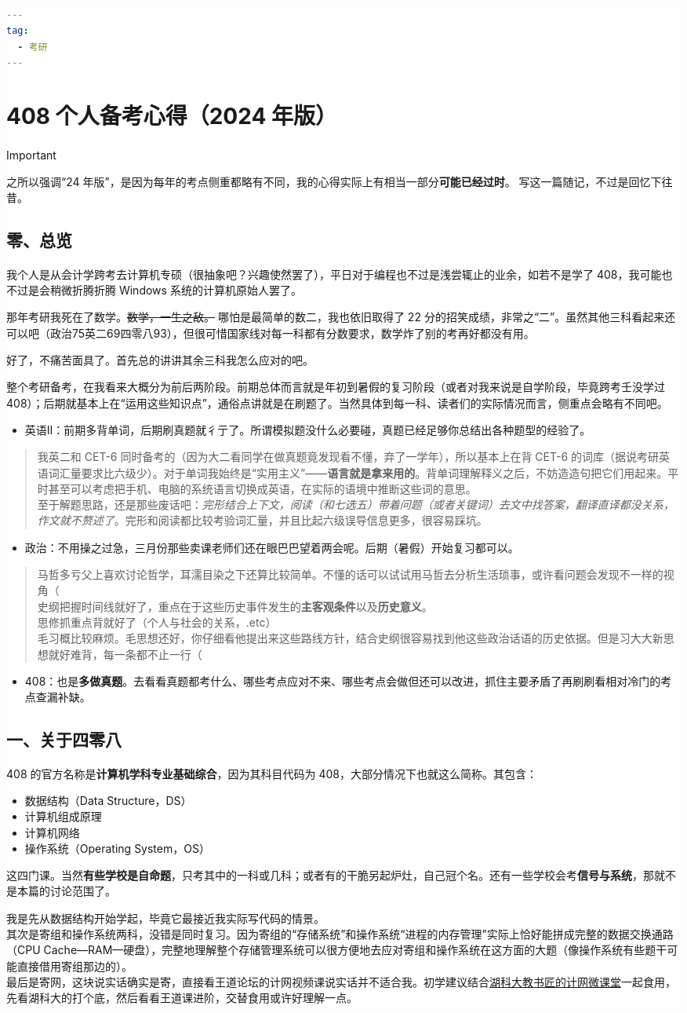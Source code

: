 ```yaml
---
tag:
  - 考研
---
```


# 408 个人备考心得（2024 年版）

> [!important]
> 之所以强调“24 年版”，是因为每年的考点侧重都略有不同，我的心得实际上有相当一部分**可能已经过时**。
> 写这一篇随记，不过是回忆下往昔。

## 零、总览
我个人是从会计学跨考去计算机专硕（很抽象吧？兴趣使然罢了），平日对于编程也不过是浅尝辄止的业余，如若不是学了 408，我可能也不过是会稍微折腾折腾 Windows 系统的计算机原始人罢了。

那年考研我死在了数学。~~数学，一生之敌。~~ 哪怕是最简单的数二，我也依旧取得了 22 分的招笑成绩，非常之“二”。虽然其他三科看起来还可以吧（政治75英二69四零八93），但很可惜国家线对每一科都有分数要求，数学炸了别的考再好都没有用。

好了，不痛苦面具了。首先总的讲讲其余三科我怎么应对的吧。

整个考研备考，在我看来大概分为前后两阶段。前期总体而言就是年初到暑假的复习阶段（或者对我来说是自学阶段，毕竟跨考壬没学过 408）；后期就基本上在“运用这些知识点”，通俗点讲就是在刷题了。当然具体到每一科、读者们的实际情况而言，侧重点会略有不同吧。

- 英语II：前期多背单词，后期刷真题就彳亍了。所谓模拟题没什么必要碰，真题已经足够你总结出各种题型的经验了。
> 我英二和 CET-6 同时备考的（因为大二看同学在做真题竟发现看不懂，弃了一学年），所以基本上在背 CET-6 的词库（据说考研英语词汇量要求比六级少）。对于单词我始终是“实用主义”——**语言就是拿来用的**。背单词理解释义之后，不妨造造句把它们用起来。平时甚至可以考虑把手机、电脑的系统语言切换成英语，在实际的语境中推断这些词的意思。  
> 至于解题思路，还是那些废话吧：*完形结合上下文，阅读（和七选五）带着问题（或者关键词）去文中找答案，翻译直译都没关系，作文就不赘述了*。完形和阅读都比较考验词汇量，并且比起六级误导信息更多，很容易踩坑。

- 政治：不用操之过急，三月份那些卖课老师们还在眼巴巴望着两会呢。后期（暑假）开始复习都可以。
> 马哲多亏父上喜欢讨论哲学，耳濡目染之下还算比较简单。不懂的话可以试试用马哲去分析生活琐事，或许看问题会发现不一样的视角（  
> 史纲把握时间线就好了，重点在于这些历史事件发生的**主客观条件**以及**历史意义**。  
> 思修抓重点背就好了（个人与社会的关系，.etc）  
> 毛习概比较麻烦。毛思想还好，你仔细看他提出来这些路线方针，结合史纲很容易找到他这些政治话语的历史依据。但是习大大新思想就好难背，每一条都不止一行（

- 408：也是**多做真题**。去看看真题都考什么、哪些考点应对不来、哪些考点会做但还可以改进，抓住主要矛盾了再刷刷看相对冷门的考点查漏补缺。

## 一、关于四零八
408 的官方名称是**计算机学科专业基础综合**，因为其科目代码为 408，大部分情况下也就这么简称。其包含：

- 数据结构（Data Structure，DS）
- 计算机组成原理
- 计算机网络
- 操作系统（Operating System，OS）

这四门课。当然**有些学校是自命题**，只考其中的一科或几科；或者有的干脆另起炉灶，自己冠个名。还有一些学校会考**信号与系统**，那就不是本篇的讨论范围了。

我是先从数据结构开始学起，毕竟它最接近我实际写代码的情景。  
其次是寄组和操作系统两科，没错是同时复习。因为寄组的“存储系统”和操作系统“进程的内存管理”实际上恰好能拼成完整的数据交换通路（CPU Cache—RAM—硬盘），完整地理解整个存储管理系统可以很方便地去应对寄组和操作系统在这方面的大题（像操作系统有些题干可能直接借用寄组那边的）。  
最后是寄网，这块说实话确实是寄，直接看王道论坛的计网视频课说实话并不适合我。初学建议结合[湖科大教书匠的计网微课堂](https://www.bilibili.com/video/BV1c4411d7jb)一起食用，先看湖科大的打个底，然后看看王道课进阶，交替食用或许好理解一点。
